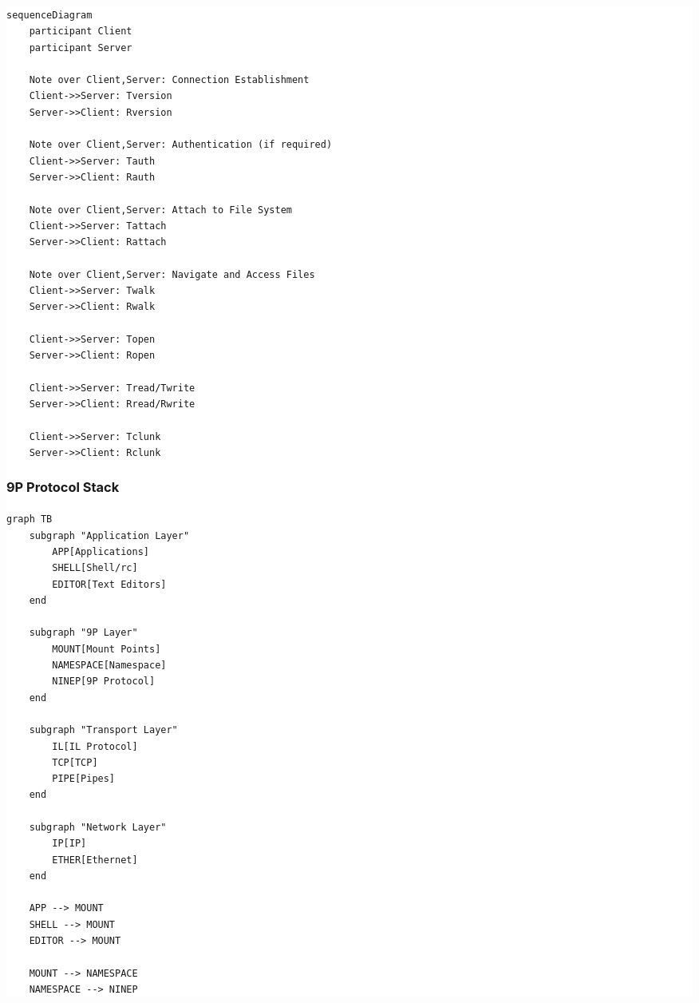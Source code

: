 ```mermaid
sequenceDiagram
    participant Client
    participant Server
    
    Note over Client,Server: Connection Establishment
    Client->>Server: Tversion
    Server->>Client: Rversion
    
    Note over Client,Server: Authentication (if required)
    Client->>Server: Tauth
    Server->>Client: Rauth
    
    Note over Client,Server: Attach to File System
    Client->>Server: Tattach
    Server->>Client: Rattach
    
    Note over Client,Server: Navigate and Access Files
    Client->>Server: Twalk
    Server->>Client: Rwalk
    
    Client->>Server: Topen
    Server->>Client: Ropen
    
    Client->>Server: Tread/Twrite
    Server->>Client: Rread/Rwrite
    
    Client->>Server: Tclunk
    Server->>Client: Rclunk
```

### 9P Protocol Stack

```mermaid
graph TB
    subgraph "Application Layer"
        APP[Applications]
        SHELL[Shell/rc]
        EDITOR[Text Editors]
    end
    
    subgraph "9P Layer"
        MOUNT[Mount Points]
        NAMESPACE[Namespace]
        NINEP[9P Protocol]
    end
    
    subgraph "Transport Layer"
        IL[IL Protocol]
        TCP[TCP]
        PIPE[Pipes]
    end
    
    subgraph "Network Layer"
        IP[IP]
        ETHER[Ethernet]
    end
    
    APP --> MOUNT
    SHELL --> MOUNT
    EDITOR --> MOUNT
    
    MOUNT --> NAMESPACE
    NAMESPACE --> NINEP
```